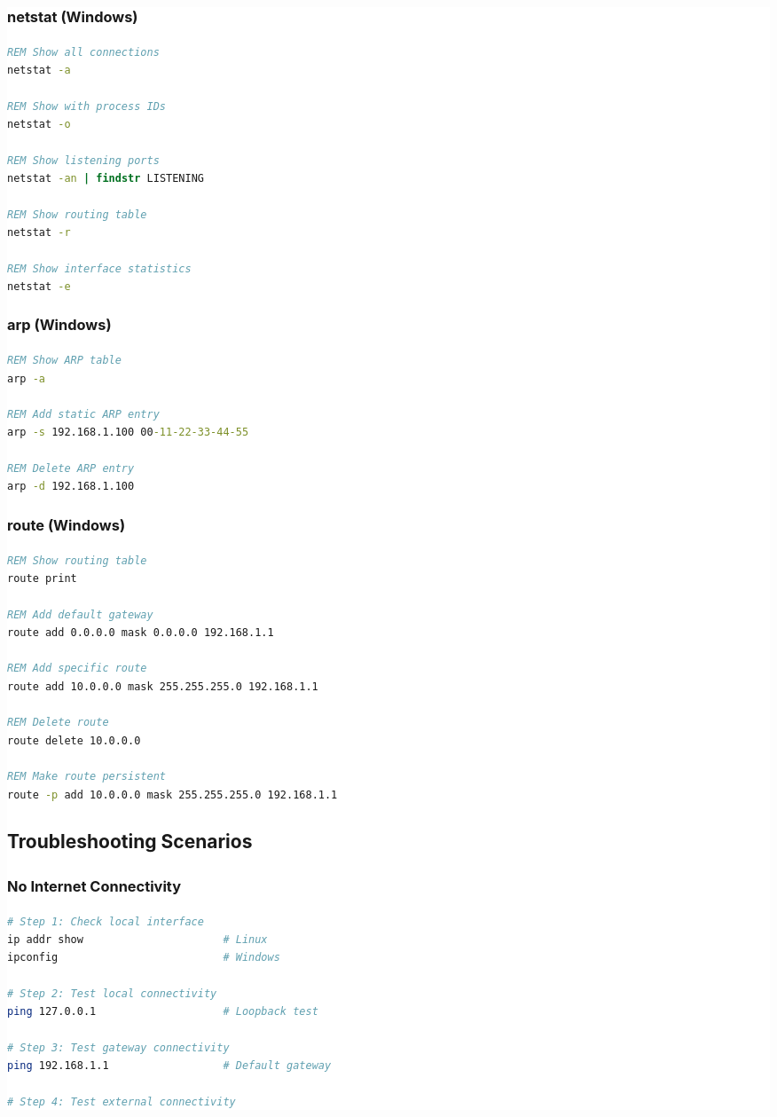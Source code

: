 ### **netstat** (Windows)
```cmd
REM Show all connections
netstat -a

REM Show with process IDs
netstat -o

REM Show listening ports
netstat -an | findstr LISTENING

REM Show routing table
netstat -r

REM Show interface statistics
netstat -e
```

### **arp** (Windows)
```cmd
REM Show ARP table
arp -a

REM Add static ARP entry
arp -s 192.168.1.100 00-11-22-33-44-55

REM Delete ARP entry
arp -d 192.168.1.100
```

### **route** (Windows)
```cmd
REM Show routing table
route print

REM Add default gateway
route add 0.0.0.0 mask 0.0.0.0 192.168.1.1

REM Add specific route
route add 10.0.0.0 mask 255.255.255.0 192.168.1.1

REM Delete route
route delete 10.0.0.0

REM Make route persistent
route -p add 10.0.0.0 mask 255.255.255.0 192.168.1.1
```

## Troubleshooting Scenarios

### **No Internet Connectivity**
```bash
# Step 1: Check local interface
ip addr show                      # Linux
ipconfig                          # Windows

# Step 2: Test local connectivity
ping 127.0.0.1                    # Loopback test

# Step 3: Test gateway connectivity
ping 192.168.1.1                  # Default gateway

# Step 4: Test external connectivity
```